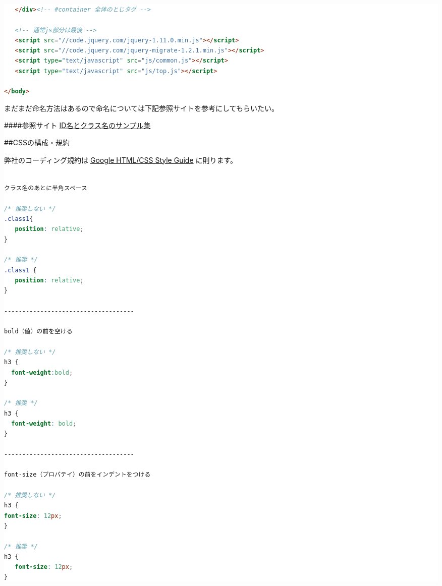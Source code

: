 ```html
   </div><!-- #container 全体のとじタグ -->
   
   <!-- 通常js部分は最後 -->
   <script src="//code.jquery.com/jquery-1.11.0.min.js"></script>
   <script src="//code.jquery.com/jquery-migrate-1.2.1.min.js"></script>
   <script type="text/javascript" src="js/common.js"></script>
   <script type="text/javascript" src="js/top.js"></script>
   
</body>

```

まだまだ命名方法はあるので命名については下記参照サイトを参考にしてもらいたい。

####参照サイト
[ID名とクラス名のサンプル集](http://www.tagindex.com/stylesheet/basic/naming.html)



##CSSの構成・規約

弊社のコーディング規約は
[Google HTML/CSS Style Guide](http://google-styleguide.googlecode.com/svn/trunk/htmlcssguide.xml#ID_and_Class_Name_Delimiters) に則ります。


```css

クラス名のあとに半角スペース

/* 推奨しない */
.class1{
   position: relative;
}

/* 推奨 */
.class1 {
   position: relative;
}

------------------------------------

bold（値）の前を空ける

/* 推奨しない */
h3 {
  font-weight:bold;
}

/* 推奨 */
h3 {
  font-weight: bold;
}

------------------------------------

font-size（プロパテイ）の前をインデントをつける

/* 推奨しない */
h3 {
font-size: 12px;
}

/* 推奨 */
h3 {
   font-size: 12px;
}
```